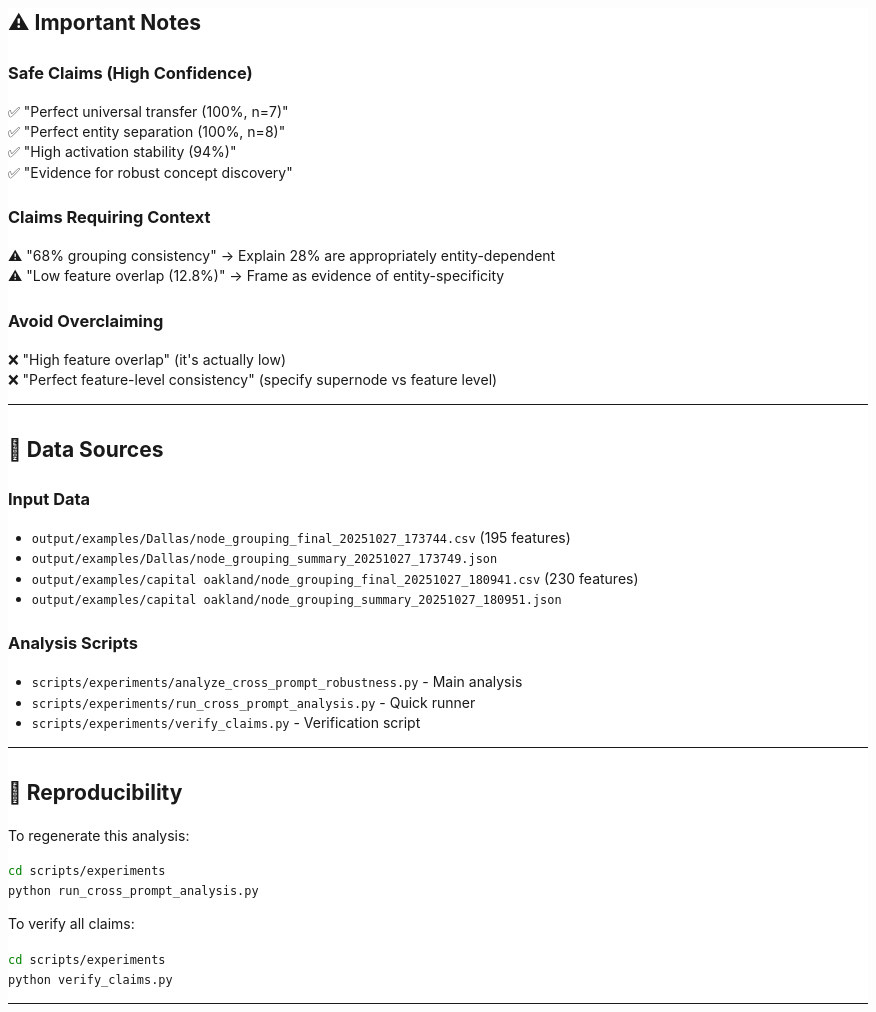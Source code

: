 ## ⚠️ Important Notes

### Safe Claims (High Confidence)
✅ "Perfect universal transfer (100%, n=7)"  
✅ "Perfect entity separation (100%, n=8)"  
✅ "High activation stability (94%)"  
✅ "Evidence for robust concept discovery"  

### Claims Requiring Context
⚠️ "68% grouping consistency" → Explain 28% are appropriately entity-dependent  
⚠️ "Low feature overlap (12.8%)" → Frame as evidence of entity-specificity  

### Avoid Overclaiming
❌ "High feature overlap" (it's actually low)  
❌ "Perfect feature-level consistency" (specify supernode vs feature level)  

---

## 🔬 Data Sources

### Input Data
- `output/examples/Dallas/node_grouping_final_20251027_173744.csv` (195 features)
- `output/examples/Dallas/node_grouping_summary_20251027_173749.json`
- `output/examples/capital oakland/node_grouping_final_20251027_180941.csv` (230 features)
- `output/examples/capital oakland/node_grouping_summary_20251027_180951.json`

### Analysis Scripts
- `scripts/experiments/analyze_cross_prompt_robustness.py` - Main analysis
- `scripts/experiments/run_cross_prompt_analysis.py` - Quick runner
- `scripts/experiments/verify_claims.py` - Verification script

---

## 🔄 Reproducibility

To regenerate this analysis:

```bash
cd scripts/experiments
python run_cross_prompt_analysis.py
```

To verify all claims:

```bash
cd scripts/experiments
python verify_claims.py
```

---
